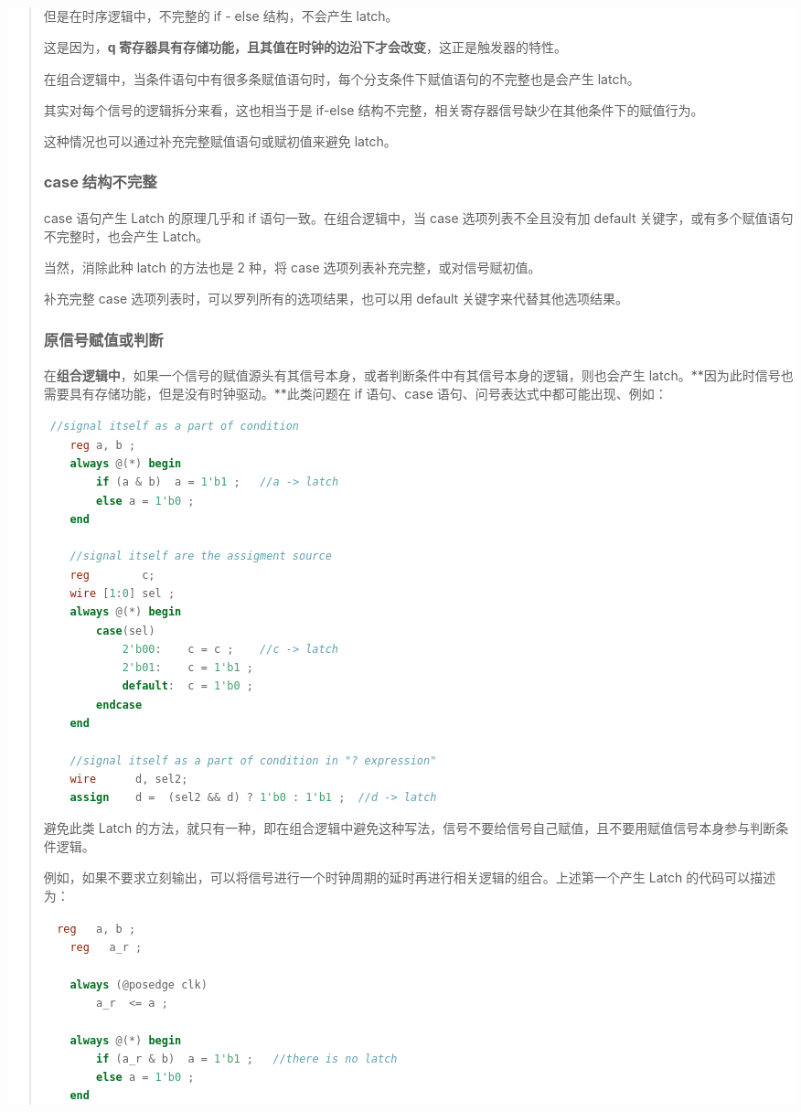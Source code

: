 >
> 但是在时序逻辑中，不完整的 if - else 结构，不会产生 latch。
>
> 这是因为，**q 寄存器具有存储功能，且其值在时钟的边沿下才会改变**，这正是触发器的特性。
>
> 在组合逻辑中，当条件语句中有很多条赋值语句时，每个分支条件下赋值语句的不完整也是会产生 latch。
>
> 其实对每个信号的逻辑拆分来看，这也相当于是 if-else 结构不完整，相关寄存器信号缺少在其他条件下的赋值行为。
>
> 这种情况也可以通过补充完整赋值语句或赋初值来避免 latch。
>
> ### case 结构不完整
>
> case 语句产生 Latch 的原理几乎和 if 语句一致。在组合逻辑中，当 case 选项列表不全且没有加 default 关键字，或有多个赋值语句不完整时，也会产生 Latch。
>
> 当然，消除此种 latch 的方法也是 2 种，将 case 选项列表补充完整，或对信号赋初值。
>
> 补充完整 case 选项列表时，可以罗列所有的选项结果，也可以用 default 关键字来代替其他选项结果。
>
> ### 原信号赋值或判断
>
> 在**组合逻辑中**，如果一个信号的赋值源头有其信号本身，或者判断条件中有其信号本身的逻辑，则也会产生 latch。**因为此时信号也需要具有存储功能，但是没有时钟驱动。**此类问题在 if 语句、case 语句、问号表达式中都可能出现、例如：
>
> ```verilog
>  //signal itself as a part of condition
>     reg a, b ;
>     always @(*) begin
>         if (a & b)  a = 1'b1 ;   //a -> latch
>         else a = 1'b0 ;
>     end
>    
>     //signal itself are the assigment source
>     reg        c;
>     wire [1:0] sel ;
>     always @(*) begin
>         case(sel)
>             2'b00:    c = c ;    //c -> latch
>             2'b01:    c = 1'b1 ;
>             default:  c = 1'b0 ;
>         endcase
>     end
> 
>     //signal itself as a part of condition in "? expression"
>     wire      d, sel2;
>     assign    d =  (sel2 && d) ? 1'b0 : 1'b1 ;  //d -> latch
> ```
>
> 避免此类 Latch 的方法，就只有一种，即在组合逻辑中避免这种写法，信号不要给信号自己赋值，且不要用赋值信号本身参与判断条件逻辑。
>
> 例如，如果不要求立刻输出，可以将信号进行一个时钟周期的延时再进行相关逻辑的组合。上述第一个产生 Latch 的代码可以描述为：
>
> ```verilog
>  	reg   a, b ;
>     reg   a_r ;
>    
>     always (@posedge clk)
>         a_r  <= a ;
>        
>     always @(*) begin
>         if (a_r & b)  a = 1'b1 ;   //there is no latch
>         else a = 1'b0 ;
>     end
> ```